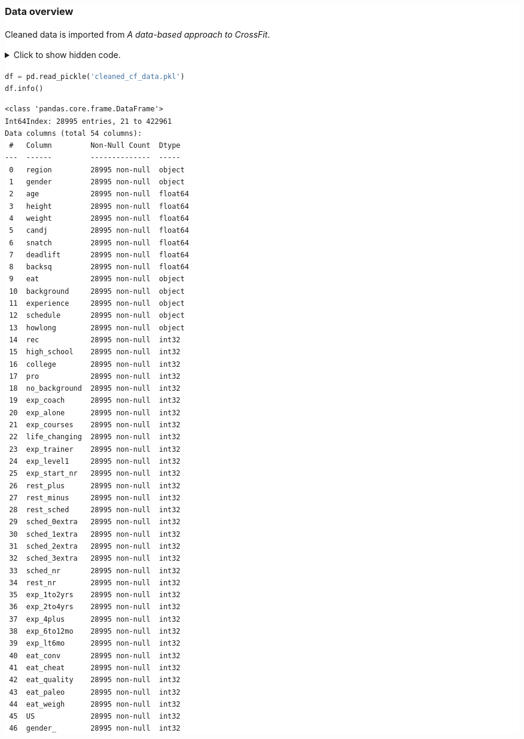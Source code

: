 
### Data overview

Cleaned data is imported from <i>A data-based approach to CrossFit</i>.

<details><summary>Click to show hidden code.</summary></details>

```python
df = pd.read_pickle('cleaned_cf_data.pkl')
df.info()
```
    <class 'pandas.core.frame.DataFrame'>
    Int64Index: 28995 entries, 21 to 422961
    Data columns (total 54 columns):
     #   Column         Non-Null Count  Dtype  
    ---  ------         --------------  -----  
     0   region         28995 non-null  object 
     1   gender         28995 non-null  object 
     2   age            28995 non-null  float64
     3   height         28995 non-null  float64
     4   weight         28995 non-null  float64
     5   candj          28995 non-null  float64
     6   snatch         28995 non-null  float64
     7   deadlift       28995 non-null  float64
     8   backsq         28995 non-null  float64
     9   eat            28995 non-null  object 
     10  background     28995 non-null  object 
     11  experience     28995 non-null  object 
     12  schedule       28995 non-null  object 
     13  howlong        28995 non-null  object 
     14  rec            28995 non-null  int32  
     15  high_school    28995 non-null  int32  
     16  college        28995 non-null  int32  
     17  pro            28995 non-null  int32  
     18  no_background  28995 non-null  int32  
     19  exp_coach      28995 non-null  int32  
     20  exp_alone      28995 non-null  int32  
     21  exp_courses    28995 non-null  int32  
     22  life_changing  28995 non-null  int32  
     23  exp_trainer    28995 non-null  int32  
     24  exp_level1     28995 non-null  int32  
     25  exp_start_nr   28995 non-null  int32  
     26  rest_plus      28995 non-null  int32  
     27  rest_minus     28995 non-null  int32  
     28  rest_sched     28995 non-null  int32  
     29  sched_0extra   28995 non-null  int32  
     30  sched_1extra   28995 non-null  int32  
     31  sched_2extra   28995 non-null  int32  
     32  sched_3extra   28995 non-null  int32  
     33  sched_nr       28995 non-null  int32  
     34  rest_nr        28995 non-null  int32  
     35  exp_1to2yrs    28995 non-null  int32  
     36  exp_2to4yrs    28995 non-null  int32  
     37  exp_4plus      28995 non-null  int32  
     38  exp_6to12mo    28995 non-null  int32  
     39  exp_lt6mo      28995 non-null  int32  
     40  eat_conv       28995 non-null  int32  
     41  eat_cheat      28995 non-null  int32  
     42  eat_quality    28995 non-null  int32  
     43  eat_paleo      28995 non-null  int32  
     44  eat_weigh      28995 non-null  int32  
     45  US             28995 non-null  int32  
     46  gender_        28995 non-null  int32  